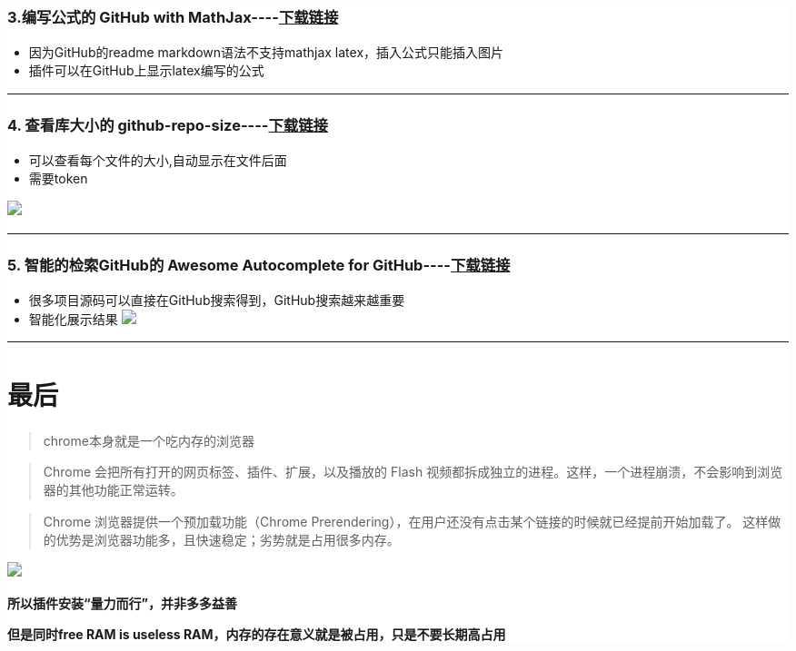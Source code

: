 ### 3.编写公式的 GitHub with MathJax----[下载链接](https://chrome.google.com/webstore/detail/github-with-mathjax/ioemnmodlmafdkllaclgeombjnmnbima)

* 因为GitHub的readme markdown语法不支持mathjax latex，插入公式只能插入图片
* 插件可以在GitHub上显示latex编写的公式

----

### 4. 查看库大小的 github-repo-size----[下载链接](https://github.com/harshjv/github-repo-size)
* 可以查看每个文件的大小,自动显示在文件后面
* 需要token

![](https://github.com/LiuChuang0059/large_file/blob/master/pic/dkq57.jpg)

----

### 5. 智能的检索GitHub的 Awesome Autocomplete for GitHub----[下载链接](https://chrome.google.com/webstore/detail/awesome-autocomplete-for/djkfdjpoelphhdclfjhnffmnlnoknfnd)
* 很多项目源码可以直接在GitHub搜索得到，GitHub搜索越来越重要
* 智能化展示结果
![](https://github.com/LiuChuang0059/large_file/blob/master/pic/feq5s.jpg)

-----


# 最后

> chrome本身就是一个吃内存的浏览器

> Chrome 会把所有打开的网页标签、插件、扩展，以及播放的 Flash 视频都拆成独立的进程。这样，一个进程崩溃，不会影响到浏览器的其他功能正常运转。

> Chrome 浏览器提供一个预加载功能（Chrome Prerendering），在用户还没有点击某个链接的时候就已经提前开始加载了。
> 这样做的优势是浏览器功能多，且快速稳定；劣势就是占用很多内存。


![](https://github.com/LiuChuang0059/large_file/blob/master/pic/ewdvn.jpg)

**所以插件安装“量力而行”，并非多多益善**

**但是同时free RAM is useless RAM，内存的存在意义就是被占用，只是不要长期高占用**


